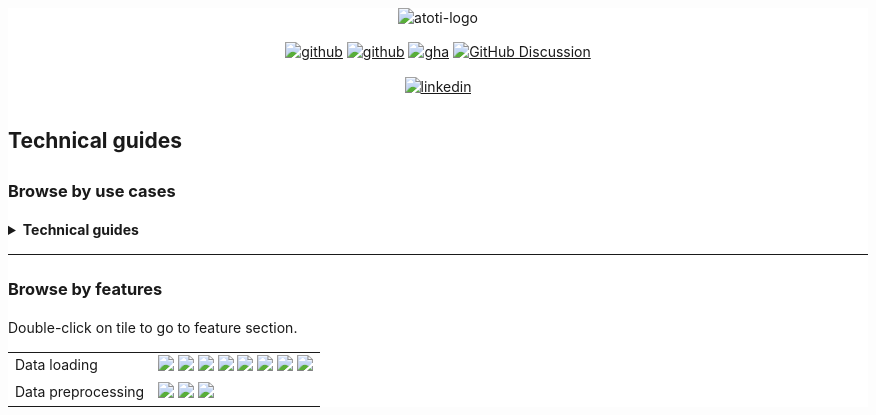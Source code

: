 <p align="center">
  <picture>
    <source media="(prefers-color-scheme: dark)" srcset="https://data.atoti.io/notebooks/banners/Atoti_Logo_White-01.svg">
    <source media="(prefers-color-scheme: light)" srcset="https://data.atoti.io/notebooks/banners/Atoti_Logo_Purple-01.svg">
    <img alt="atoti-logo" width="50%">
  </picture>
</p>

<p align="center">
  <a href="https://github.com/atoti/atoti/releases/latest"><img src="https://img.shields.io/github/v/release/atoti/atoti?color=#4cc71f" alt="github"></a>
  <a href="https://pypistats.org/packages/atoti"><img src="https://img.shields.io/pypi/dm/atoti" alt="github"></a>
  <a href="https://github.com/atoti/atoti/actions/workflows/test.yaml"><img src="https://github.com/atoti/atoti/actions/workflows/test.yaml/badge.svg" alt="gha"></a>
  <a href="https://github.com/atoti/atoti/discussions"><img src="https://img.shields.io/github/discussions/atoti/atoti" alt="GitHub Discussion"></a>
</p> 

<p align="center">
  <a href="https://www.linkedin.com/company/activeviam/"><img src="https://img.shields.io/badge/linkedin-%230077B5.svg?style=for-the-badge&logo=linkedin&logoColor=white" alt="linkedin"></a>
</p>

## Technical guides


### Browse by use cases

<details><summary><b>Technical guides</b></summary></details>

<hr />

### Browse by features
  
Double-click on tile to go to feature section.  

<table>
    <tbody>
        <tr>
            <td>Data loading</td>
            <td>
                <a href="#cloud-storage"><img src="https://img.shields.io/badge/-Cloud%20Storage-9E4F8A" /></a>
                <a href="#data-connector"><img src="https://img.shields.io/badge/-Data%20Connector-9E4F8A" /></a>
                <a href="#data-load"><img src="https://img.shields.io/badge/-Data%20Load-9E4F8A" /></a>
                <a href="#data-model"><img src="https://img.shields.io/badge/-Data%20Model-9E4F8A" /></a>
                <a href="#data-preprocessing"><img src="https://img.shields.io/badge/-Data%20Preprocessing-9E4F8A" /></a>
                <a href="#etl"><img src="https://img.shields.io/badge/-Etl-9E4F8A" /></a>
                <a href="#real-time"><img src="https://img.shields.io/badge/-Real%20Time-9E4F8A" /></a>
                <a href="#excel"><img src="https://img.shields.io/badge/-Excel-9E4F8A" /></a>
            </td>
        </tr>
        <tr>
            <td class="tg-nto1">Data preprocessing</td>
            <td class="tg-nto1">
                <a href="#conditionality"><img src="https://img.shields.io/badge/-Conditionality-9E4F8A" /></a>
                <a href="#data-aggregation"><img src="https://img.shields.io/badge/-Data%20Aggregation-9E4F8A" /></a>
                <a href="#data-bucket"><img src="https://img.shields.io/badge/-Data%20Bucket-9E4F8A" /></a>